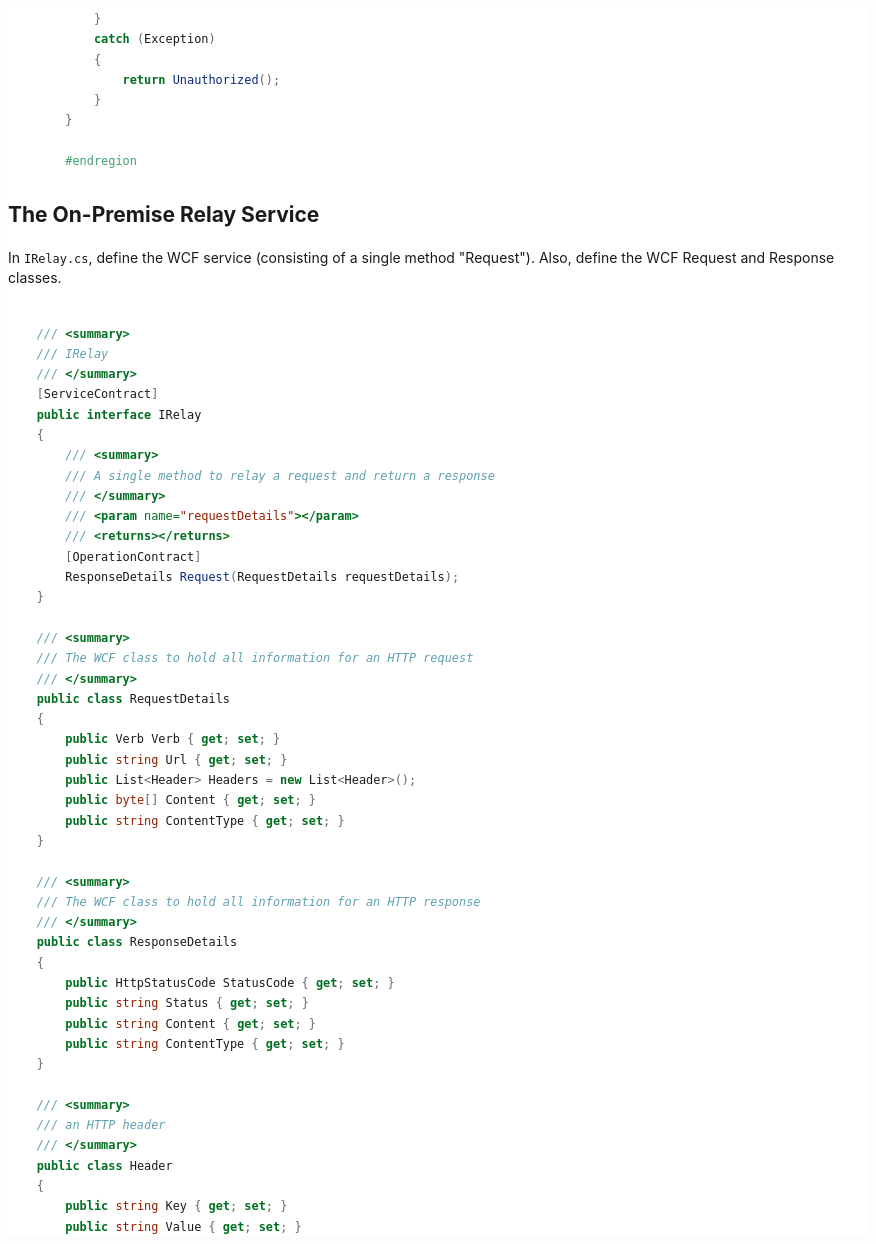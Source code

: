 ~~~csharp
            }
            catch (Exception)
            {
                return Unauthorized();
            }
        }
 
        #endregion

~~~ 


## The On-Premise Relay Service

In `IRelay.cs`, define the WCF service (consisting of a single method "Request"). Also, define the WCF Request and Response classes.

~~~csharp

    /// <summary>
    /// IRelay
    /// </summary>
    [ServiceContract]
    public interface IRelay
    {
        /// <summary>
        /// A single method to relay a request and return a response
        /// </summary>
        /// <param name="requestDetails"></param>
        /// <returns></returns>
        [OperationContract]
        ResponseDetails Request(RequestDetails requestDetails);
    }
 
    /// <summary>
    /// The WCF class to hold all information for an HTTP request
    /// </summary>
    public class RequestDetails
    {
        public Verb Verb { get; set; }
        public string Url { get; set; }
        public List<Header> Headers = new List<Header>();
        public byte[] Content { get; set; }
        public string ContentType { get; set; }
    }
 
    /// <summary>
    /// The WCF class to hold all information for an HTTP response
    /// </summary>
    public class ResponseDetails
    {
        public HttpStatusCode StatusCode { get; set; }
        public string Status { get; set; }
        public string Content { get; set; }
        public string ContentType { get; set; }
    }
 
    /// <summary>
    /// an HTTP header
    /// </summary>
    public class Header
    {
        public string Key { get; set; }
        public string Value { get; set; }
~~~